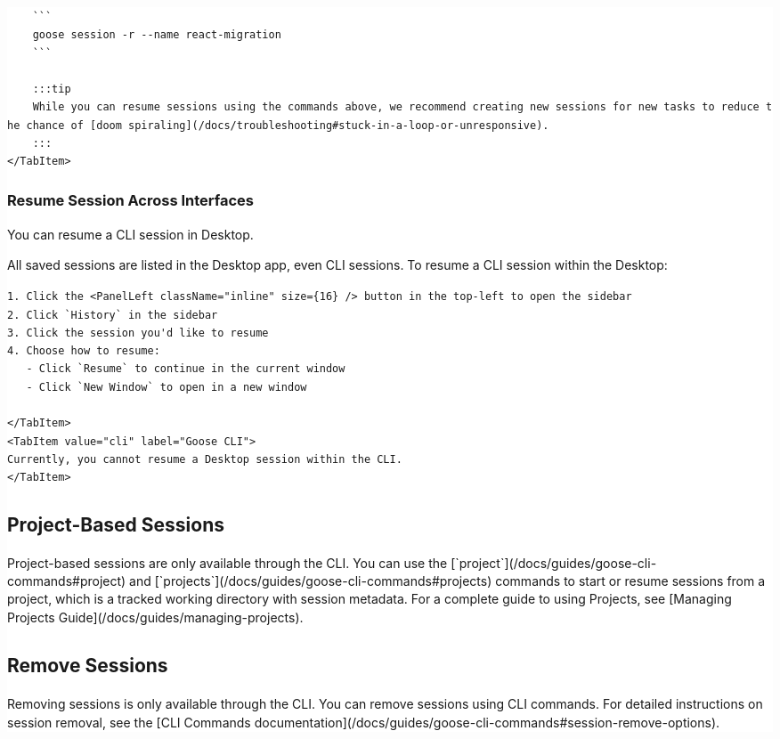         ```
        goose session -r --name react-migration
        ```

        :::tip
        While you can resume sessions using the commands above, we recommend creating new sessions for new tasks to reduce the chance of [doom spiraling](/docs/troubleshooting#stuck-in-a-loop-or-unresponsive).
        :::
    </TabItem>
</Tabs>

### Resume Session Across Interfaces

You can resume a CLI session in Desktop.

<Tabs groupId="interface">
    <TabItem value="ui" label="Goose Desktop" default>
    All saved sessions are listed in the Desktop app, even CLI sessions. To resume a CLI session within the Desktop:

    1. Click the <PanelLeft className="inline" size={16} /> button in the top-left to open the sidebar
    2. Click `History` in the sidebar
    3. Click the session you'd like to resume
    4. Choose how to resume:
       - Click `Resume` to continue in the current window
       - Click `New Window` to open in a new window

    </TabItem>
    <TabItem value="cli" label="Goose CLI">
    Currently, you cannot resume a Desktop session within the CLI.
    </TabItem>
</Tabs>

## Project-Based Sessions

<Tabs groupId="interface">
    <TabItem value="ui" label="Goose Desktop" default>
        Project-based sessions are only available through the CLI.
    </TabItem>
    <TabItem value="cli" label="Goose CLI">
        You can use the [`project`](/docs/guides/goose-cli-commands#project) and [`projects`](/docs/guides/goose-cli-commands#projects) commands to start or resume sessions from a project, which is a tracked working directory with session metadata. For a complete guide to using Projects, see [Managing Projects Guide](/docs/guides/managing-projects).
    </TabItem>
</Tabs>

## Remove Sessions

<Tabs groupId="interface">
    <TabItem value="ui" label="Goose Desktop" default>
        Removing sessions is only available through the CLI.
    </TabItem>
    <TabItem value="cli" label="Goose CLI">
        You can remove sessions using CLI commands. For detailed instructions on session removal, see the [CLI Commands documentation](/docs/guides/goose-cli-commands#session-remove-options).
    </TabItem>
</Tabs>

